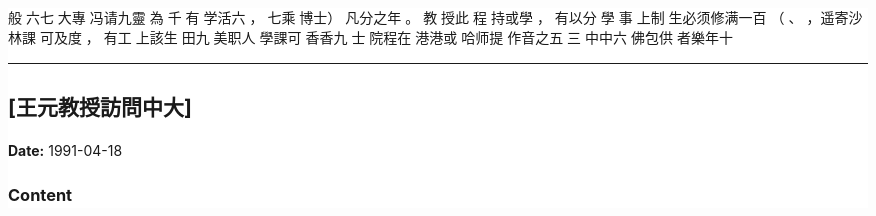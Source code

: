 般
六七
大專
冯请九靈
為
千
有
学活六
，
七乘
博士）
凡分之年
。
教
授此
程
持或學
，
有以分
學
事
上制
生必须修满一百
（
、
，遥寄沙
林課
可及度
，
有工
上該生
田九
美职人
學課可
香香九
士
院程在
港港或
哈师提
作音之五
三
中中六
佛包供
者樂年十

---

## [王元教授訪問中大]

**Date:** 1991-04-18

### Content
